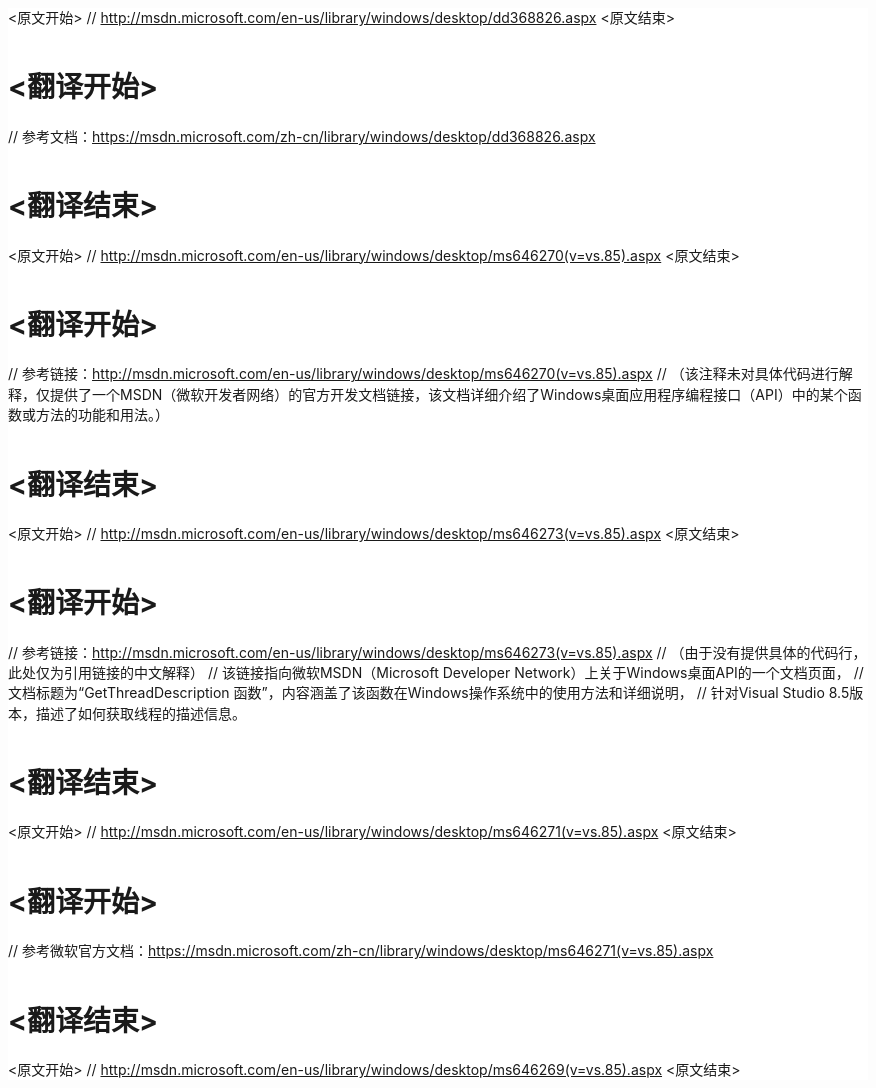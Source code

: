 
<原文开始>
// http://msdn.microsoft.com/en-us/library/windows/desktop/dd368826.aspx
<原文结束>

# <翻译开始>
// 参考文档：https://msdn.microsoft.com/zh-cn/library/windows/desktop/dd368826.aspx
# <翻译结束>


<原文开始>
// http://msdn.microsoft.com/en-us/library/windows/desktop/ms646270(v=vs.85).aspx
<原文结束>

# <翻译开始>
// 参考链接：http://msdn.microsoft.com/en-us/library/windows/desktop/ms646270(v=vs.85).aspx
// （该注释未对具体代码进行解释，仅提供了一个MSDN（微软开发者网络）的官方开发文档链接，该文档详细介绍了Windows桌面应用程序编程接口（API）中的某个函数或方法的功能和用法。）
# <翻译结束>


<原文开始>
// http://msdn.microsoft.com/en-us/library/windows/desktop/ms646273(v=vs.85).aspx
<原文结束>

# <翻译开始>
// 参考链接：http://msdn.microsoft.com/en-us/library/windows/desktop/ms646273(v=vs.85).aspx
// （由于没有提供具体的代码行，此处仅为引用链接的中文解释）
// 该链接指向微软MSDN（Microsoft Developer Network）上关于Windows桌面API的一个文档页面，
// 文档标题为“GetThreadDescription 函数”，内容涵盖了该函数在Windows操作系统中的使用方法和详细说明，
// 针对Visual Studio 8.5版本，描述了如何获取线程的描述信息。
# <翻译结束>


<原文开始>
// http://msdn.microsoft.com/en-us/library/windows/desktop/ms646271(v=vs.85).aspx
<原文结束>

# <翻译开始>
// 参考微软官方文档：https://msdn.microsoft.com/zh-cn/library/windows/desktop/ms646271(v=vs.85).aspx
# <翻译结束>


<原文开始>
// http://msdn.microsoft.com/en-us/library/windows/desktop/ms646269(v=vs.85).aspx
<原文结束>
